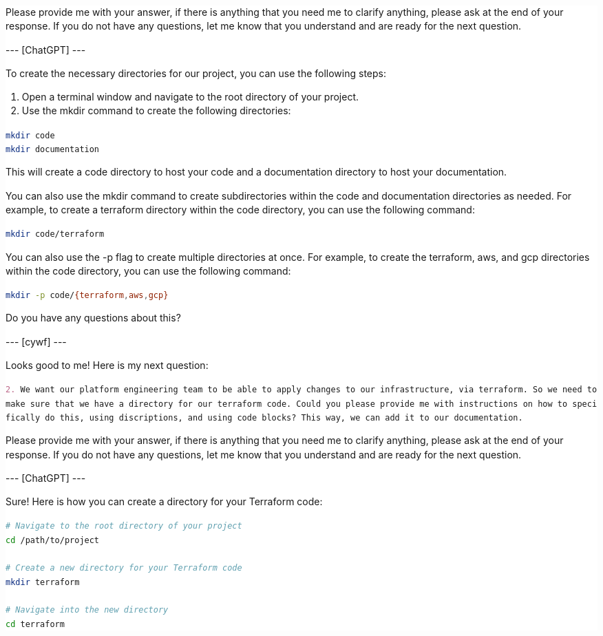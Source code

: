 Please provide me with your answer, if there is anything that you need me to clarify anything, please ask at the end of your response. If you do not have any questions, let me know that you understand and are ready for the next question.

--- [ChatGPT] ---

To create the necessary directories for our project, you can use the following steps:

1. Open a terminal window and navigate to the root directory of your project.
2. Use the mkdir command to create the following directories:

```bash
mkdir code
mkdir documentation
```

This will create a code directory to host your code and a documentation directory to host your documentation.

You can also use the mkdir command to create subdirectories within the code and documentation directories as needed. For example, to create a terraform directory within the code directory, you can use the following command:

```bash
mkdir code/terraform
```
You can also use the -p flag to create multiple directories at once. For example, to create the terraform, aws, and gcp directories within the code directory, you can use the following command:

```bash
mkdir -p code/{terraform,aws,gcp}
```

Do you have any questions about this?

--- [cywf] ---

Looks good to me! Here is my next question:

```md
2. We want our platform engineering team to be able to apply changes to our infrastructure, via terraform. So we need to make sure that we have a directory for our terraform code. Could you please provide me with instructions on how to specifically do this, using discriptions, and using code blocks? This way, we can add it to our documentation.
```

Please provide me with your answer, if there is anything that you need me to clarify anything, please ask at the end of your response. If you do not have any questions, let me know that you understand and are ready for the next question.

--- [ChatGPT] ---

Sure! Here is how you can create a directory for your Terraform code:

```bash
# Navigate to the root directory of your project
cd /path/to/project

# Create a new directory for your Terraform code
mkdir terraform

# Navigate into the new directory
cd terraform
```
